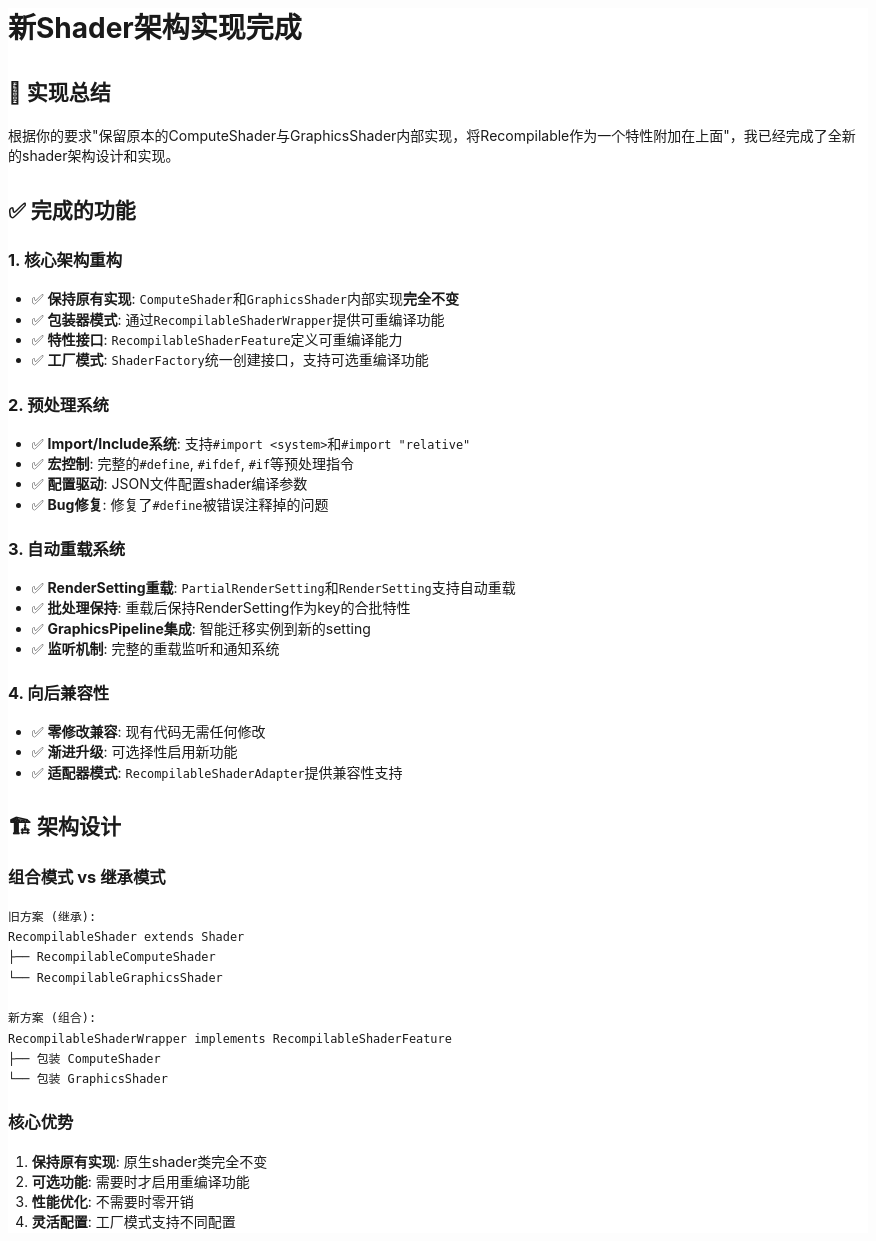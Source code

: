 # 新Shader架构实现完成

## 🎉 实现总结

根据你的要求"保留原本的ComputeShader与GraphicsShader内部实现，将Recompilable作为一个特性附加在上面"，我已经完成了全新的shader架构设计和实现。

## ✅ 完成的功能

### 1. 核心架构重构
- ✅ **保持原有实现**: `ComputeShader`和`GraphicsShader`内部实现**完全不变**
- ✅ **包装器模式**: 通过`RecompilableShaderWrapper`提供可重编译功能
- ✅ **特性接口**: `RecompilableShaderFeature`定义可重编译能力
- ✅ **工厂模式**: `ShaderFactory`统一创建接口，支持可选重编译功能

### 2. 预处理系统
- ✅ **Import/Include系统**: 支持`#import <system>`和`#import "relative"`
- ✅ **宏控制**: 完整的`#define`, `#ifdef`, `#if`等预处理指令
- ✅ **配置驱动**: JSON文件配置shader编译参数
- ✅ **Bug修复**: 修复了`#define`被错误注释掉的问题

### 3. 自动重载系统
- ✅ **RenderSetting重载**: `PartialRenderSetting`和`RenderSetting`支持自动重载
- ✅ **批处理保持**: 重载后保持RenderSetting作为key的合批特性
- ✅ **GraphicsPipeline集成**: 智能迁移实例到新的setting
- ✅ **监听机制**: 完整的重载监听和通知系统

### 4. 向后兼容性
- ✅ **零修改兼容**: 现有代码无需任何修改
- ✅ **渐进升级**: 可选择性启用新功能
- ✅ **适配器模式**: `RecompilableShaderAdapter`提供兼容性支持

## 🏗️ 架构设计

### 组合模式 vs 继承模式
```
旧方案 (继承):
RecompilableShader extends Shader
├── RecompilableComputeShader
└── RecompilableGraphicsShader

新方案 (组合):
RecompilableShaderWrapper implements RecompilableShaderFeature
├── 包装 ComputeShader
└── 包装 GraphicsShader
```

### 核心优势
1. **保持原有实现**: 原生shader类完全不变
2. **可选功能**: 需要时才启用重编译功能
3. **性能优化**: 不需要时零开销
4. **灵活配置**: 工厂模式支持不同配置
